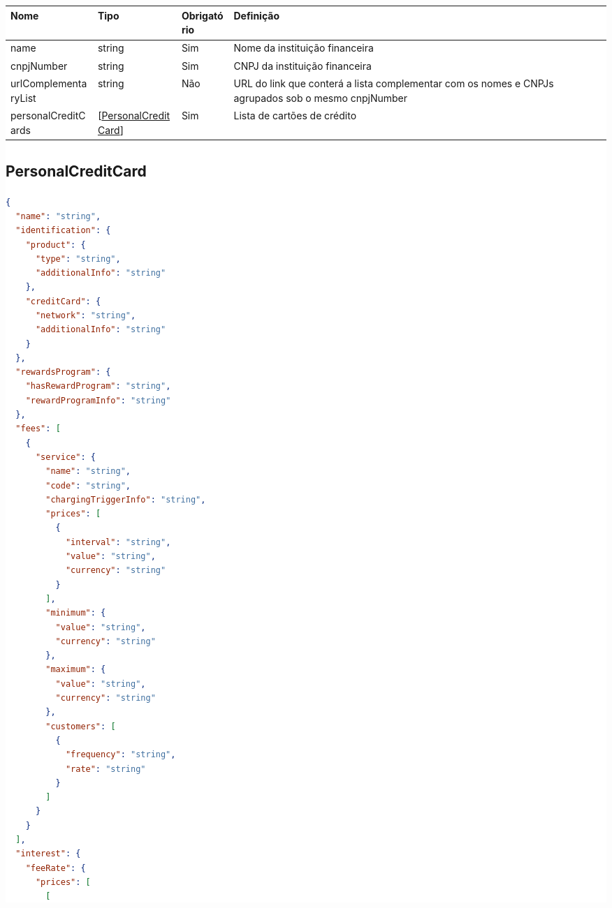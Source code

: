 |     Nome             |  Tipo                                                | Obrigatório    |    Definição                       |
|:---------------------|:-----------------------------------------------------|:-------------- |:-----------------------------------|
| name                 | string                                               | Sim            | Nome da instituição financeira     |
| cnpjNumber           | string                                               | Sim            | CNPJ da instituição financeira     |
| urlComplementaryList | string                                               | Não            | URL do link que conterá a lista complementar com os nomes e CNPJs agrupados sob o mesmo cnpjNumber |
| personalCreditCards  | [[PersonalCreditCard](#schemaPersonalCreditCard)]  | Sim            | Lista  de cartões de crédito       |

## PersonalCreditCard
<a id="schemaPersonalCreditCard"></a>

```json
{
  "name": "string",
  "identification": {
    "product": {
      "type": "string",
      "additionalInfo": "string"
    },
    "creditCard": {
      "network": "string",
      "additionalInfo": "string"
    }
  },
  "rewardsProgram": {
    "hasRewardProgram": "string",
    "rewardProgramInfo": "string"
  },
  "fees": [
    {
      "service": {
        "name": "string",
        "code": "string",
        "chargingTriggerInfo": "string",
        "prices": [
          {
            "interval": "string",
            "value": "string",
            "currency": "string"
          }
        ],
        "minimum": {
          "value": "string",
          "currency": "string"
        },
        "maximum": {
          "value": "string",
          "currency": "string"
        },
        "customers": [
          {
            "frequency": "string",
            "rate": "string"
          }
        ]
      }
    }
  ],
  "interest": {
    "feeRate": {
      "prices": [
        [
```